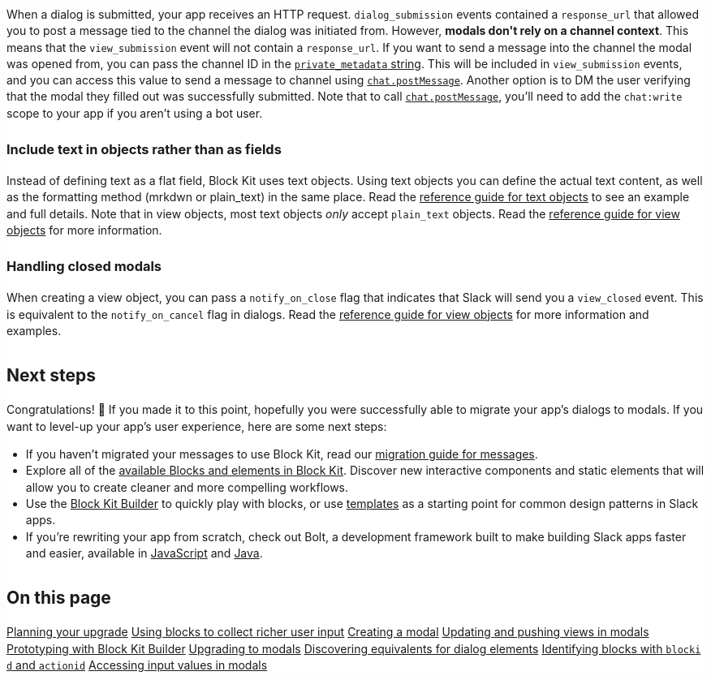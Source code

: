 When a dialog is submitted, your app receives an HTTP request. `dialog_submission` events contained a `response_url` that allowed you to post a message tied to the channel the dialog was initiated from. However, **modals don't rely on a channel context**. This means that the `view_submission` event will not contain a `response_url`.
If you want to send a message into the channel the modal was opened from, you can pass the channel ID in the [`private_metadata` string](https://api.slack.com/block-kit/dialogs-to-modals#state). This will be included in `view_submission` events, and you can access this value to send a message to channel using [`chat.postMessage`](https://api.slack.com/methods/chat.postMessage). Another option is to DM the user verifying that the modal they filled out was successfully submitted.
Note that to call [`chat.postMessage`](https://api.slack.com/methods/chat.postMessage), you’ll need to add the `chat:write` scope to your app if you aren’t using a bot user.
### Include text in objects rather than as fields [](https://api.slack.com/block-kit/dialogs-to-modals#text)[](https://api.slack.com/block-kit/dialogs-to-modals#text)
Instead of defining text as a flat field, Block Kit uses text objects. Using text objects you can define the actual text content, as well as the formatting method (mrkdwn or plain_text) in the same place. Read the [reference guide for text objects](https://api.slack.com/reference/messaging/composition-objects#text) to see an example and full details.
Note that in view objects, most text objects _only_ accept `plain_text` objects. Read the [reference guide for view objects](https://api.slack.com/reference/block-kit/views) for more information.
### Handling closed modals [](https://api.slack.com/block-kit/dialogs-to-modals#closing)[](https://api.slack.com/block-kit/dialogs-to-modals#closing)
When creating a view object, you can pass a `notify_on_close` flag that indicates that Slack will send you a `view_closed` event. This is equivalent to the `notify_on_cancel` flag in dialogs.
Read the [reference guide for view objects](https://api.slack.com/reference/block-kit/views) for more information and examples.
## Next steps [](https://api.slack.com/block-kit/dialogs-to-modals#next)[](https://api.slack.com/block-kit/dialogs-to-modals#next)
Congratulations! 🎉 If you made it to this point, hopefully you were successfully able to migrate your app’s dialogs to modals. If you want to level-up your app’s user experience, here are some next steps:
  * If you haven’t migrated your messages to use Block Kit, read our [migration guide for messages](https://api.slack.com/messaging/attachments-to-blocks#text_objects).
  * Explore all of the [available Blocks and elements in Block Kit](https://api.slack.com/block-kit). Discover new interactive components and static elements that will allow you to create cleaner and more compelling workflows.
  * Use the [Block Kit Builder](https://api.slack.com/tools/block-kit-builder) to quickly play with blocks, or use [templates](https://api.slack.com/tools/block-kit-builder?template=1) as a starting point for common design patterns in Slack apps.
  * If you’re rewriting your app from scratch, check out Bolt, a development framework built to make building Slack apps faster and easier, available in [JavaScript](https://api.slack.com/tools/bolt) and [Java](https://slack.dev/java-slack-sdk/guides/getting-started-with-bolt).


## On this page
[Planning your upgrade](https://api.slack.com/block-kit/dialogs-to-modals#planning)
[Using blocks to collect richer user input](https://api.slack.com/block-kit/dialogs-to-modals#using_blocks)
[Creating a modal](https://api.slack.com/block-kit/dialogs-to-modals#creating)
[Updating and pushing views in modals](https://api.slack.com/block-kit/dialogs-to-modals#new_methods)
[Prototyping with Block Kit Builder](https://api.slack.com/block-kit/dialogs-to-modals#builder)
[Upgrading to modals](https://api.slack.com/block-kit/dialogs-to-modals#upgrading)
[Discovering equivalents for dialog elements](https://api.slack.com/block-kit/dialogs-to-modals#elements)
[Identifying blocks with `blockid` and `actionid`](https://api.slack.com/block-kit/dialogs-to-modals#identifying)
[Accessing input values in modals](https://api.slack.com/block-kit/dialogs-to-modals#accessing_input)